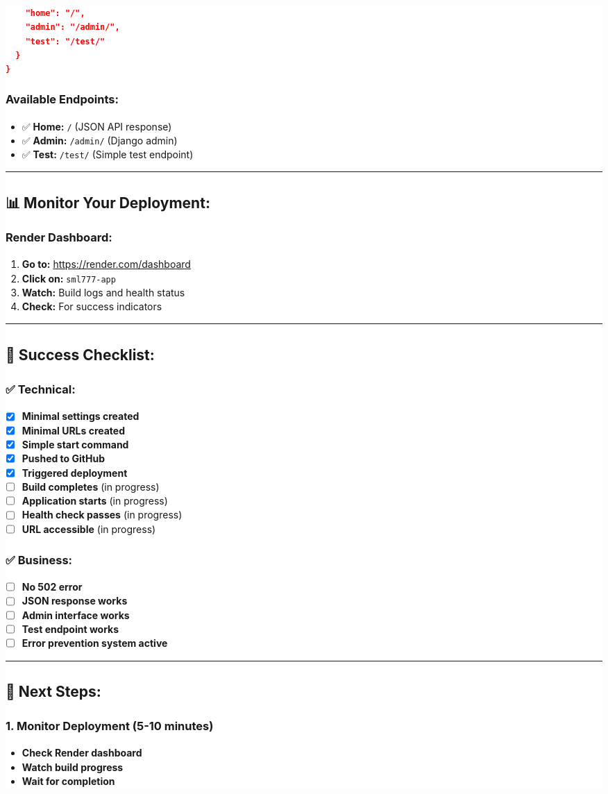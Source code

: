 ```json
    "home": "/",
    "admin": "/admin/",
    "test": "/test/"
  }
}
```

### **Available Endpoints:**
- ✅ **Home:** `/` (JSON API response)
- ✅ **Admin:** `/admin/` (Django admin)
- ✅ **Test:** `/test/` (Simple test endpoint)

---

## 📊 **Monitor Your Deployment:**

### **Render Dashboard:**
1. **Go to:** https://render.com/dashboard
2. **Click on:** `sml777-app`
3. **Watch:** Build logs and health status
4. **Check:** For success indicators

---

## 🎉 **Success Checklist:**

### **✅ Technical:**
- [x] **Minimal settings created**
- [x] **Minimal URLs created**
- [x] **Simple start command**
- [x] **Pushed to GitHub**
- [x] **Triggered deployment**
- [ ] **Build completes** (in progress)
- [ ] **Application starts** (in progress)
- [ ] **Health check passes** (in progress)
- [ ] **URL accessible** (in progress)

### **✅ Business:**
- [ ] **No 502 error**
- [ ] **JSON response works**
- [ ] **Admin interface works**
- [ ] **Test endpoint works**
- [ ] **Error prevention system active**

---

## 🚀 **Next Steps:**

### **1. Monitor Deployment (5-10 minutes)**
- **Check Render dashboard**
- **Watch build progress**
- **Wait for completion**
